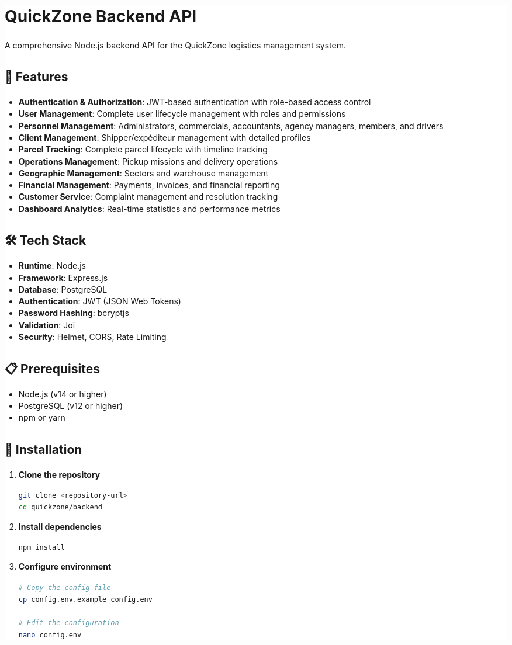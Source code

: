 # QuickZone Backend API

A comprehensive Node.js backend API for the QuickZone logistics management system.

## 🚀 Features

- **Authentication & Authorization**: JWT-based authentication with role-based access control
- **User Management**: Complete user lifecycle management with roles and permissions
- **Personnel Management**: Administrators, commercials, accountants, agency managers, members, and drivers
- **Client Management**: Shipper/expéditeur management with detailed profiles
- **Parcel Tracking**: Complete parcel lifecycle with timeline tracking
- **Operations Management**: Pickup missions and delivery operations
- **Geographic Management**: Sectors and warehouse management
- **Financial Management**: Payments, invoices, and financial reporting
- **Customer Service**: Complaint management and resolution tracking
- **Dashboard Analytics**: Real-time statistics and performance metrics

## 🛠️ Tech Stack

- **Runtime**: Node.js
- **Framework**: Express.js
- **Database**: PostgreSQL
- **Authentication**: JWT (JSON Web Tokens)
- **Password Hashing**: bcryptjs
- **Validation**: Joi
- **Security**: Helmet, CORS, Rate Limiting

## 📋 Prerequisites

- Node.js (v14 or higher)
- PostgreSQL (v12 or higher)
- npm or yarn

## 🔧 Installation

1. **Clone the repository**
   ```bash
   git clone <repository-url>
   cd quickzone/backend
   ```

2. **Install dependencies**
   ```bash
   npm install
   ```

3. **Configure environment**
   ```bash
   # Copy the config file
   cp config.env.example config.env
   
   # Edit the configuration
   nano config.env
   ```
